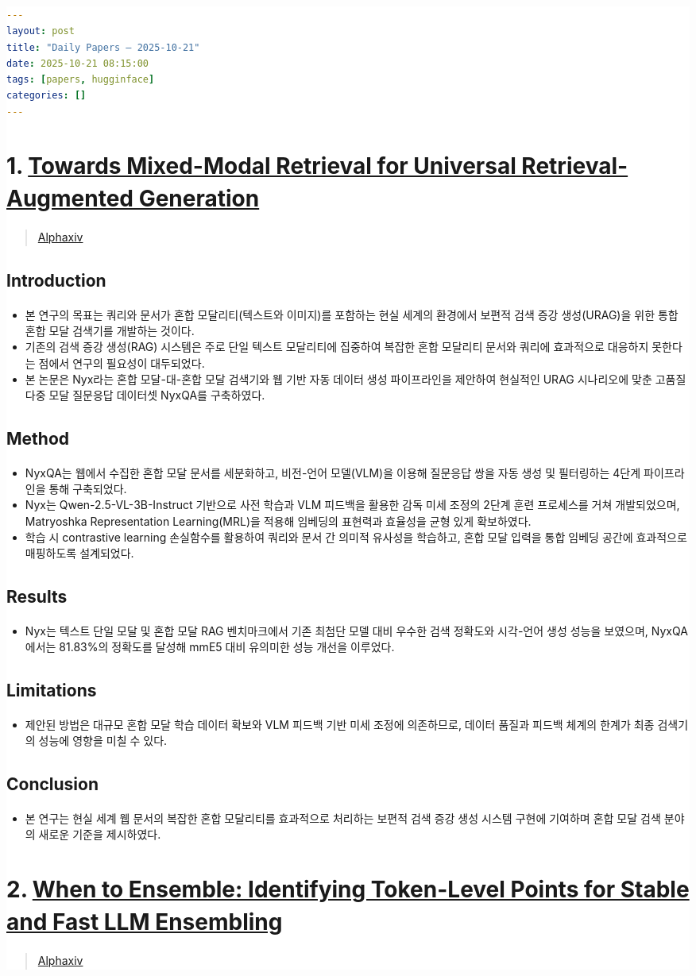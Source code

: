 ```yaml
---
layout: post
title: "Daily Papers — 2025-10-21"
date: 2025-10-21 08:15:00
tags: [papers, hugginface]
categories: []
---
```



# 1. [Towards Mixed-Modal Retrieval for Universal Retrieval-Augmented   Generation](https://arxiv.org/abs/2510.17354)

> [Alphaxiv](https://www.alphaxiv.org/ko/overview/2510.17354)

## Introduction
- 본 연구의 목표는 쿼리와 문서가 혼합 모달리티(텍스트와 이미지)를 포함하는 현실 세계의 환경에서 보편적 검색 증강 생성(URAG)을 위한 통합 혼합 모달 검색기를 개발하는 것이다.  
- 기존의 검색 증강 생성(RAG) 시스템은 주로 단일 텍스트 모달리티에 집중하여 복잡한 혼합 모달리티 문서와 쿼리에 효과적으로 대응하지 못한다는 점에서 연구의 필요성이 대두되었다.  
- 본 논문은 Nyx라는 혼합 모달-대-혼합 모달 검색기와 웹 기반 자동 데이터 생성 파이프라인을 제안하여 현실적인 URAG 시나리오에 맞춘 고품질 다중 모달 질문응답 데이터셋 NyxQA를 구축하였다.  

## Method  
- NyxQA는 웹에서 수집한 혼합 모달 문서를 세분화하고, 비전-언어 모델(VLM)을 이용해 질문응답 쌍을 자동 생성 및 필터링하는 4단계 파이프라인을 통해 구축되었다.  
- Nyx는 Qwen-2.5-VL-3B-Instruct 기반으로 사전 학습과 VLM 피드백을 활용한 감독 미세 조정의 2단계 훈련 프로세스를 거쳐 개발되었으며, Matryoshka Representation Learning(MRL)을 적용해 임베딩의 표현력과 효율성을 균형 있게 확보하였다.  
- 학습 시 contrastive learning 손실함수를 활용하여 쿼리와 문서 간 의미적 유사성을 학습하고, 혼합 모달 입력을 통합 임베딩 공간에 효과적으로 매핑하도록 설계되었다.  

## Results  
- Nyx는 텍스트 단일 모달 및 혼합 모달 RAG 벤치마크에서 기존 최첨단 모델 대비 우수한 검색 정확도와 시각-언어 생성 성능을 보였으며, NyxQA에서는 81.83%의 정확도를 달성해 mmE5 대비 유의미한 성능 개선을 이루었다.  

## Limitations  
- 제안된 방법은 대규모 혼합 모달 학습 데이터 확보와 VLM 피드백 기반 미세 조정에 의존하므로, 데이터 품질과 피드백 체계의 한계가 최종 검색기의 성능에 영향을 미칠 수 있다.  

## Conclusion  
- 본 연구는 현실 세계 웹 문서의 복잡한 혼합 모달리티를 효과적으로 처리하는 보편적 검색 증강 생성 시스템 구현에 기여하며 혼합 모달 검색 분야의 새로운 기준을 제시하였다.

# 2. [When to Ensemble: Identifying Token-Level Points for Stable and Fast LLM   Ensembling](https://arxiv.org/abs/2510.15346)

> [Alphaxiv](https://www.alphaxiv.org/ko/overview/2510.15346)
